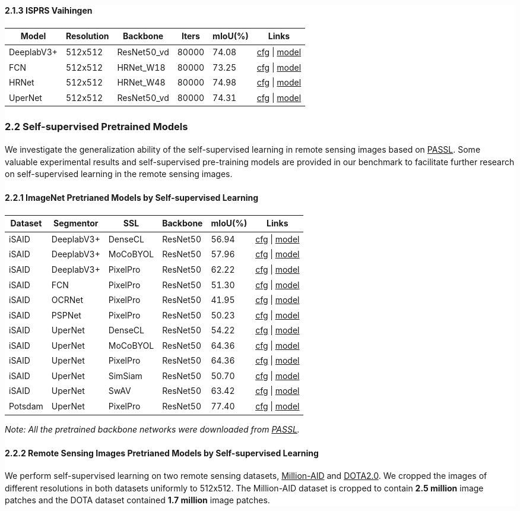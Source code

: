 

#### 2.1.3 ISPRS Vaihingen

| Model | Resolution | Backbone | Iters | mIoU(%) | Links |
| ----- | ---------- | ---------- | -----------------| ----------------- | ------- |
| DeeplabV3+ | 512x512 | ResNet50_vd | 80000 | 74.08 | [cfg](./configs/deeplabv3p/deeplabv3p_resnet50_vd_vaihingen_512x512_80k.yml) \| [model](https://paddleseg.bj.bcebos.com/dygraph/vaihingen/deeplabv3p_resnet50_vd_vaihingen_512x512_80k/model.pdparams) |
| FCN | 512x512 | HRNet_W18 | 80000 | 73.25 | [cfg](./configs/fcn/fcn_hrnet_w18_vaihingen_512x512_80k.yml) \| [model](https://paddleseg.bj.bcebos.com/dygraph/vaihingen/fcn_hrnet_w18_vaihingen_512x512_80k/model.pdparams)|
| HRNet | 512x512 | HRNet_W48 | 80000 | 74.98 | [cfg](./configs/hrnet/hrnet_w48_vaihingen_512x512_80k.yml) \| [model](https://paddleseg.bj.bcebos.com/dygraph/vaihingen/hrnet_w48_vaihingen_512x512_80k/model.pdparams) |
| UperNet | 512x512 | ResNet50_vd | 80000 | 74.31 | [cfg](./configs/upernet/upernet_resnet50_vd_vaihingen_512x512_80k.yml) \| [model](https://paddleseg.bj.bcebos.com/dygraph/vaihingen/upernet_resnet50_vd_vaihingen_512x512_80k/model.pdparams)|}

### 2.2 Self-supervised Pretrained Models

We investigate the generalization ability of the self-supervised learning in remote sensing images based on [PASSL](https://github.com/PaddlePaddle/PASSL). Some valuable experimental results and self-supervised pre-training models are provided in our benchmark to facilitate further research on self-supervised learning in the remote sensing images.

#### 2.2.1 ImageNet Pretrianed Models by Self-supervised Learning

| Dataset | Segmentor | SSL | Backbone | mIoU(%) | Links |
| ----- | ---------- | ---------- | -----------------| ----------------- | ------- |
| iSAID | DeeplabV3+ | DenseCL | ResNet50 | 56.94 | [cfg](./configs/ssl/deeplabv3p_densecl_imgnet_resnet50_isaid_512x512.yml) \| [model](https://paddleseg.bj.bcebos.com/dygraph/isaid/ssl/deeplabv3p_densecl_imgnet_resnet50_isaid_512x512/model.pdparams) |
| iSAID | DeeplabV3+ | MoCoBYOL | ResNet50 | 57.96 | [cfg](./configs/ssl/deeplabv3p_mocobyol_imgnet_resnet50_isaid_512x512.yml) \| [model](https://paddleseg.bj.bcebos.com/dygraph/isaid/ssl/deeplabv3p_mocobyol_imgnet_resnet50_isaid_512x512/model.pdparams) |
| iSAID | DeeplabV3+ | PixelPro | ResNet50 | 62.22 | [cfg](./configs/ssl/deeplabv3p_pixpro_imgnet_resnet50_isaid_512x512.yml) \| [model](https://paddleseg.bj.bcebos.com/dygraph/isaid/ssl/deeplabv3p_pixpro_imgnet_resnet50_isaid_512x512/model.pdparams) |
| iSAID | FCN | PixelPro | ResNet50 | 51.30 | [cfg](./configs/ssl/fcn_pixpro_imgnet_resnet50_isaid_512x512.yml) \| [model](https://paddleseg.bj.bcebos.com/dygraph/isaid/ssl/fcn_pixpro_imgnet_resnet50_isaid_512x512/model.pdparams) |
| iSAID | OCRNet | PixelPro | ResNet50 | 41.95 | [cfg](./configs/ssl/ocrnet_pixpro_imgnet_resnet50_isaid_512x512.yml) \| [model](https://paddleseg.bj.bcebos.com/dygraph/isaid/ssl/ocrnet_pixpro_imgnet_resnet50_isaid_512x512/model.pdparams) |
| iSAID | PSPNet | PixelPro | ResNet50 | 50.23 | [cfg](./configs/ssl/pspnet_pixpro_imgnet_resnet50_isaid_512x512.yml) \| [model](https://paddleseg.bj.bcebos.com/dygraph/isaid/ssl/pspnet_pixpro_imgnet_resnet50_isaid_512x512/model.pdparams) |
| iSAID | UperNet | DenseCL | ResNet50 | 54.22 | [cfg](./configs/ssl/upernet_densecl_imgnet_resnet50_isaid_512x512.yml) \| [model](https://paddleseg.bj.bcebos.com/dygraph/isaid/ssl/upernet_densecl_imgnet_resnet50_isaid_512x512/model.pdparams) |
| iSAID | UperNet | MoCoBYOL | ResNet50 | 64.36 | [cfg](./configs/ssl/upernet_mocobyol_imgnet_resnet50_isaid_512x512.yml) \| [model](https://paddleseg.bj.bcebos.com/dygraph/isaid/ssl/upernet_mocobyol_imgnet_resnet50_isaid_512x512/model.pdparams) |
| iSAID | UperNet | PixelPro | ResNet50 | 64.36 | [cfg](./configs/ssl/upernet_pixpro_imgnet_resnet50_isaid_512x512.yml) \| [model](https://paddleseg.bj.bcebos.com/dygraph/isaid/ssl/upernet_pixpro_imgnet_resnet50_isaid_512x512/model.pdparams) |
| iSAID | UperNet | SimSiam | ResNet50 | 50.70 | [cfg](./configs/ssl/upernet_simsiam_imgnet_resnet50_isaid_512x512.yml) \| [model](https://paddleseg.bj.bcebos.com/dygraph/isaid/ssl/upernet_simsiam_imgnet_resnet50_isaid_512x512/model.pdparams) |
| iSAID | UperNet | SwAV | ResNet50 | 63.42 | [cfg](./configs/ssl/upernet_swav_imgnet_resnet50_isaid_512x512.yml) \| [model](https://paddleseg.bj.bcebos.com/dygraph/isaid/ssl/upernet_swav_imgnet_resnet50_isaid_512x512/model.pdparams) |
| Potsdam | UperNet | PixelPro | ResNet50 | 77.40 | [cfg](./configs/ssl/upernet_pixpro_imgnet_resnet50_potsdam_512x512.yml) \| [model](https://paddleseg.bj.bcebos.com/dygraph/isaid/ssl/upernet_pixpro_imgnet_resnet50_potsdam_512x512/model.pdparams) |

*Note: All the pretrained backbone networks were downloaded from [PASSL](https://github.com/PaddlePaddle/PASSL).*

#### 2.2.2 Remote Sensing Images Pretrianed Models by Self-supervised Learning

We perform self-supervised learning  on two remote sensing datasets, [Million-AID](https://paperswithcode.com/dataset/million-aid) and [DOTA2.0](https://captain-whu.github.io/DOTA/dataset.html). We cropped the images of different resolutions in both datasets uniformly to 512x512. The Million-AID dataset is cropped to contain **2.5 million** image patches and the DOTA dataset contained **1.7 million** image patches.

